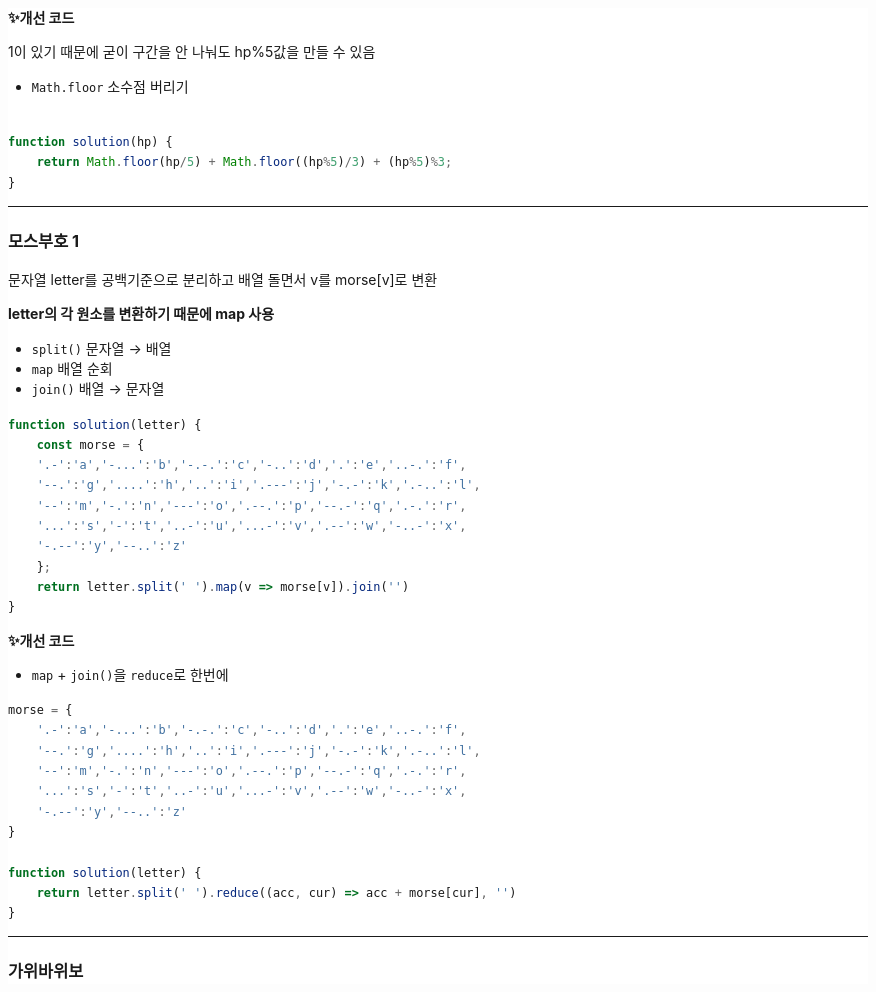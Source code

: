 **✨개선 코드**

1이 있기 때문에 굳이 구간을 안 나눠도 hp%5값을 만들 수 있음

- `Math.floor` 소수점 버리기

```jsx

function solution(hp) {
    return Math.floor(hp/5) + Math.floor((hp%5)/3) + (hp%5)%3;
}
```
---

### 모스부호 1

문자열 letter를 공백기준으로 분리하고 배열 돌면서 v를 morse[v]로 변환

**letter의 각 원소를 변환하기 때문에 map 사용**

- `split()` 문자열 → 배열
- `map` 배열 순회
- `join()` 배열 → 문자열

```jsx
function solution(letter) {
    const morse = { 
    '.-':'a','-...':'b','-.-.':'c','-..':'d','.':'e','..-.':'f',
    '--.':'g','....':'h','..':'i','.---':'j','-.-':'k','.-..':'l',
    '--':'m','-.':'n','---':'o','.--.':'p','--.-':'q','.-.':'r',
    '...':'s','-':'t','..-':'u','...-':'v','.--':'w','-..-':'x',
    '-.--':'y','--..':'z'
    };
    return letter.split(' ').map(v => morse[v]).join('')
}
```

**✨개선 코드**

- `map` + `join()`을 `reduce`로 한번에

```jsx
morse = { 
    '.-':'a','-...':'b','-.-.':'c','-..':'d','.':'e','..-.':'f',
    '--.':'g','....':'h','..':'i','.---':'j','-.-':'k','.-..':'l',
    '--':'m','-.':'n','---':'o','.--.':'p','--.-':'q','.-.':'r',
    '...':'s','-':'t','..-':'u','...-':'v','.--':'w','-..-':'x',
    '-.--':'y','--..':'z'
}

function solution(letter) {
    return letter.split(' ').reduce((acc, cur) => acc + morse[cur], '')
}
```
---

### 가위바위보
